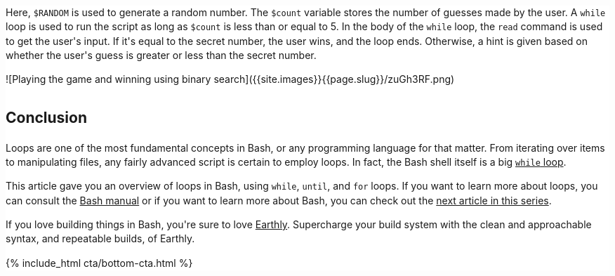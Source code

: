 Here, `$RANDOM` is used to generate a random number. The `$count` variable stores the number of guesses made by the user. A `while` loop is used to run the script as long as `$count` is less than or equal to 5. In the body of the `while` loop, the `read` command is used to get the user's input. If it's equal to the secret number, the user wins, and the loop ends. Otherwise, a hint is given based on whether the user's guess is greater or less than the secret number.

<div class="wide">
![Playing the game and winning using binary search]({{site.images}}{{page.slug}}/zuGh3RF.png)
</div>

## Conclusion

Loops are one of the most fundamental concepts in Bash, or any programming language for that matter. From iterating over items to manipulating files, any fairly advanced script is certain to employ loops. In fact, the Bash shell itself is a big [`while` loop](https://github.com/bminor/bash/blob/master/eval.c#L71).

This article gave you an overview of loops in Bash, using `while`, `until`, and `for` loops. If you want to learn more about loops, you can consult the [Bash manual](https://www.gnu.org/software/bash/manual/bash.html) or if you want to learn more about Bash, you can check out the [next article in this series](https://earthly.dev/blog/series/bash/).

If you love building things in Bash, you're sure to love [Earthly](https://cloud.earthly.dev/login). Supercharge your build system with the clean and approachable syntax, and repeatable builds, of Earthly.

{% include_html cta/bottom-cta.html %}
